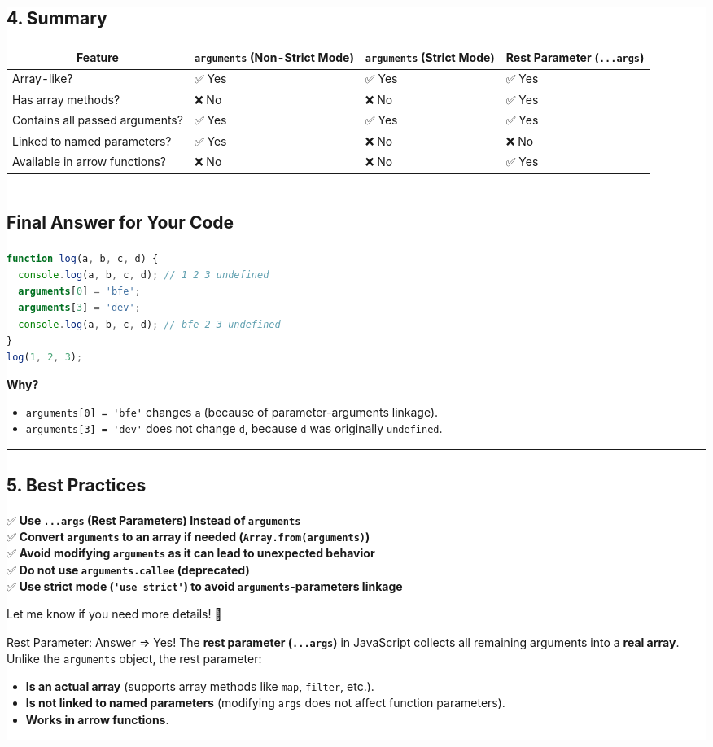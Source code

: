## **4. Summary**
| Feature | `arguments` (Non-Strict Mode) | `arguments` (Strict Mode) | Rest Parameter (`...args`) |
|---------|-----------------|--------------|----------------------|
| Array-like? | ✅ Yes | ✅ Yes | ✅ Yes |
| Has array methods? | ❌ No | ❌ No | ✅ Yes |
| Contains all passed arguments? | ✅ Yes | ✅ Yes | ✅ Yes |
| Linked to named parameters? | ✅ Yes | ❌ No | ❌ No |
| Available in arrow functions? | ❌ No | ❌ No | ✅ Yes |

---

## **Final Answer for Your Code**
```js
function log(a, b, c, d) {
  console.log(a, b, c, d); // 1 2 3 undefined
  arguments[0] = 'bfe';
  arguments[3] = 'dev';
  console.log(a, b, c, d); // bfe 2 3 undefined
}
log(1, 2, 3);
```
**Why?**
- `arguments[0] = 'bfe'` changes `a` (because of parameter-arguments linkage).
- `arguments[3] = 'dev'` does not change `d`, because `d` was originally `undefined`.

---

## **5. Best Practices**
✅ **Use `...args` (Rest Parameters) Instead of `arguments`**  
✅ **Convert `arguments` to an array if needed (`Array.from(arguments)`)**  
✅ **Avoid modifying `arguments` as it can lead to unexpected behavior**  
✅ **Do not use `arguments.callee` (deprecated)**  
✅ **Use strict mode (`'use strict'`) to avoid `arguments`-parameters linkage**  

Let me know if you need more details! 🚀






Rest Parameter: 
Answer => Yes! The **rest parameter (`...args`)** in JavaScript collects all remaining arguments into a **real array**. Unlike the `arguments` object, the rest parameter:
- **Is an actual array** (supports array methods like `map`, `filter`, etc.).
- **Is not linked to named parameters** (modifying `args` does not affect function parameters).
- **Works in arrow functions**.

---
